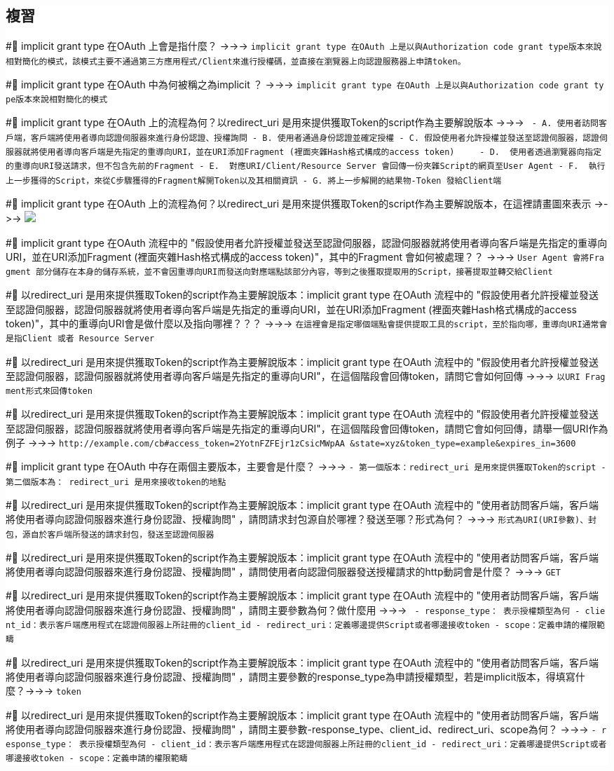 ## 複習
#🧠 implicit grant type 在OAuth 上會是指什麼？ ->->-> `implicit grant type 在OAuth 上是以與Authorization code grant type版本來說相對簡化的模式，該模式主要不通過第三方應用程式/Client來進行授權碼，並直接在瀏覽器上向認證服務器上申請token。`


#🧠  implicit grant type 在OAuth 中為何被稱之為implicit ？ ->->-> `implicit grant type 在OAuth 上是以與Authorization code grant type版本來說相對簡化的模式`


#🧠 implicit grant type 在OAuth 上的流程為何？以redirect_uri 是用來提供獲取Token的script作為主要解說版本 ->->-> `	- A. 使用者訪問客戶端，客戶端將使用者導向認證伺服器來進行身份認證、授權詢問 - B. 使用者通過身份認證並確定授權 - C. 假設使用者允許授權並發送至認證伺服器，認證伺服器就將使用者導向客戶端是先指定的重導向URI，並在URI添加Fragment (裡面夾雜Hash格式構成的access token) 	- D.  使用者透過瀏覽器向指定的重導向URI發送請求，但不包含先前的Fragment - E.  對應URI/Client/Resource Server 會回傳一份夾雜Script的網頁至User Agent - F.  執行上一步獲得的Script，來從C步驟獲得的Fragment解開Token以及其相關資訊 - G. 將上一步解開的結果物-Token 發給Client端`


#🧠 implicit grant type 在OAuth 上的流程為何？以redirect_uri 是用來提供獲取Token的script作為主要解說版本，在這裡請畫圖來表示 ->->-> ![](https://res.cloudinary.com/dqfxgtyoi/image/upload/v1679229338/blog/OAuth/OAuth-implicit-version1_a4o6wt.png)


#🧠   implicit grant type 在OAuth 流程中的 "假設使用者允許授權並發送至認證伺服器，認證伺服器就將使用者導向客戶端是先指定的重導向URI，並在URI添加Fragment (裡面夾雜Hash格式構成的access token)"，其中的Fragment 會如何被處理？？ ->->-> `User Agent 會將Fragment 部分儲存在本身的儲存系統，並不會因重導向URI而發送向對應端點該部分內容，等到之後獲取提取用的Script，接著提取並轉交給Client`


#🧠  以redirect_uri 是用來提供獲取Token的script作為主要解說版本：implicit grant type 在OAuth 流程中的 "假設使用者允許授權並發送至認證伺服器，認證伺服器就將使用者導向客戶端是先指定的重導向URI，並在URI添加Fragment (裡面夾雜Hash格式構成的access token)"，其中的重導向URI會是做什麼以及指向哪裡？？？ ->->-> `在這裡會是指定哪個端點會提供提取工具的script，至於指向哪，重導向URI通常會是指Client 或者 Resource Server`


#🧠  以redirect_uri 是用來提供獲取Token的script作為主要解說版本：implicit grant type 在OAuth 流程中的 "假設使用者允許授權並發送至認證伺服器，認證伺服器就將使用者導向客戶端是先指定的重導向URI"，在這個階段會回傳token，請問它會如何回傳 ->->-> `以URI Fragment形式來回傳token`


#🧠 以redirect_uri 是用來提供獲取Token的script作為主要解說版本：implicit grant type 在OAuth 流程中的 "假設使用者允許授權並發送至認證伺服器，認證伺服器就將使用者導向客戶端是先指定的重導向URI"，在這個階段會回傳token，請問它會如何回傳，請舉一個URI作為例子 ->->-> `http://example.com/cb#access_token=2YotnFZFEjr1zCsicMWpAA &state=xyz&token_type=example&expires_in=3600`


#🧠 implicit grant type 在OAuth 中存在兩個主要版本，主要會是什麼？ ->->-> `- 第一個版本：redirect_uri 是用來提供獲取Token的script - 第二個版本為： redirect_uri 是用來接收token的地點`


#🧠 以redirect_uri 是用來提供獲取Token的script作為主要解說版本：implicit grant type 在OAuth 流程中的 "使用者訪問客戶端，客戶端將使用者導向認證伺服器來進行身份認證、授權詢問" ，請問請求封包源自於哪裡？發送至哪？形式為何？ ->->-> `形式為URI(URI參數)、封包，源自於客戶端所發送的請求封包，發送至認證伺服器`


#🧠 以redirect_uri 是用來提供獲取Token的script作為主要解說版本：implicit grant type 在OAuth 流程中的 "使用者訪問客戶端，客戶端將使用者導向認證伺服器來進行身份認證、授權詢問" ，請問使用者向認證伺服器發送授權請求的http動詞會是什麼？ ->->-> `GET`


#🧠  以redirect_uri 是用來提供獲取Token的script作為主要解說版本：implicit grant type 在OAuth 流程中的 "使用者訪問客戶端，客戶端將使用者導向認證伺服器來進行身份認證、授權詢問" ，請問主要參數為何？做什麼用 ->->-> `	- response_type： 表示授權類型為何 - client_id：表示客戶端應用程式在認證伺服器上所註冊的client_id - redirect_uri：定義哪邊提供Script或者哪邊接收token - scope：定義申請的權限範疇`


#🧠 以redirect_uri 是用來提供獲取Token的script作為主要解說版本：implicit grant type 在OAuth 流程中的 "使用者訪問客戶端，客戶端將使用者導向認證伺服器來進行身份認證、授權詢問" ，請問主要參數的response_type為申請授權類型，若是implicit版本，得填寫什麼？->->-> `token`


#🧠 以redirect_uri 是用來提供獲取Token的script作為主要解說版本：implicit grant type 在OAuth 流程中的 "使用者訪問客戶端，客戶端將使用者導向認證伺服器來進行身份認證、授權詢問" ，請問主要參數-response_type、client_id、redirect_uri、scope為何？ ->->-> `- response_type： 表示授權類型為何 - client_id：表示客戶端應用程式在認證伺服器上所註冊的client_id - redirect_uri：定義哪邊提供Script或者哪邊接收token - scope：定義申請的權限範疇`
